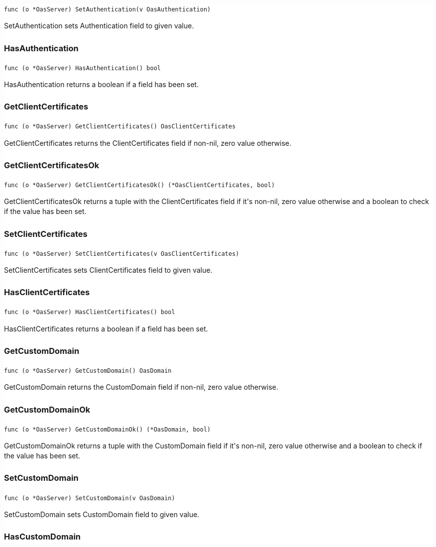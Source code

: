 `func (o *OasServer) SetAuthentication(v OasAuthentication)`

SetAuthentication sets Authentication field to given value.

### HasAuthentication

`func (o *OasServer) HasAuthentication() bool`

HasAuthentication returns a boolean if a field has been set.

### GetClientCertificates

`func (o *OasServer) GetClientCertificates() OasClientCertificates`

GetClientCertificates returns the ClientCertificates field if non-nil, zero value otherwise.

### GetClientCertificatesOk

`func (o *OasServer) GetClientCertificatesOk() (*OasClientCertificates, bool)`

GetClientCertificatesOk returns a tuple with the ClientCertificates field if it's non-nil, zero value otherwise
and a boolean to check if the value has been set.

### SetClientCertificates

`func (o *OasServer) SetClientCertificates(v OasClientCertificates)`

SetClientCertificates sets ClientCertificates field to given value.

### HasClientCertificates

`func (o *OasServer) HasClientCertificates() bool`

HasClientCertificates returns a boolean if a field has been set.

### GetCustomDomain

`func (o *OasServer) GetCustomDomain() OasDomain`

GetCustomDomain returns the CustomDomain field if non-nil, zero value otherwise.

### GetCustomDomainOk

`func (o *OasServer) GetCustomDomainOk() (*OasDomain, bool)`

GetCustomDomainOk returns a tuple with the CustomDomain field if it's non-nil, zero value otherwise
and a boolean to check if the value has been set.

### SetCustomDomain

`func (o *OasServer) SetCustomDomain(v OasDomain)`

SetCustomDomain sets CustomDomain field to given value.

### HasCustomDomain
